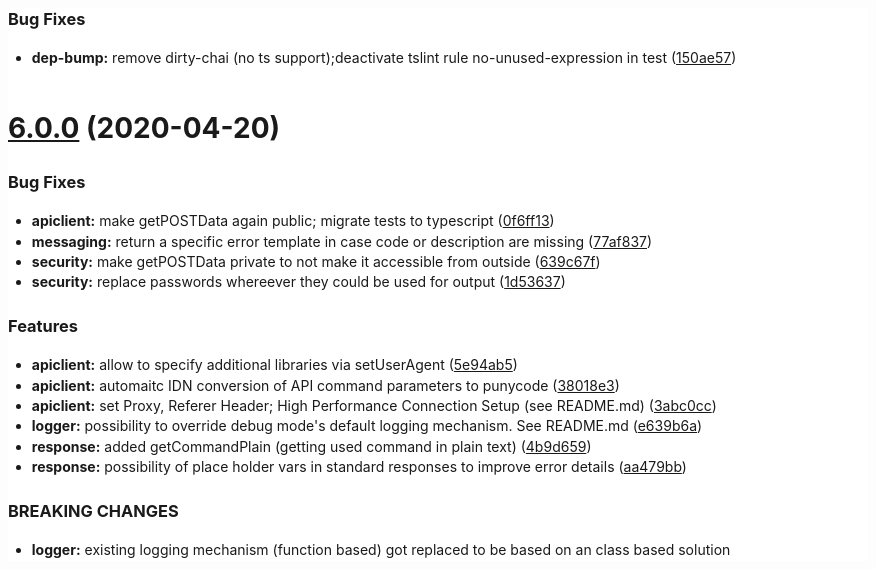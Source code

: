### Bug Fixes

- **dep-bump:** remove dirty-chai (no ts support);deactivate tslint rule no-unused-expression in test ([150ae57](https://github.com/centralnicgroup-opensource/rtldev-middleware-node-sdk/commit/150ae57b5c2c477c062970eee40bbfea479a1594))

# [6.0.0](https://github.com/centralnicgroup-opensource/rtldev-middleware-node-sdk/compare/v5.6.0...v6.0.0) (2020-04-20)

### Bug Fixes

- **apiclient:** make getPOSTData again public; migrate tests to typescript ([0f6ff13](https://github.com/centralnicgroup-opensource/rtldev-middleware-node-sdk/commit/0f6ff135fb0721d51801e8808c56c6b22ff3ca9c))
- **messaging:** return a specific error template in case code or description are missing ([77af837](https://github.com/centralnicgroup-opensource/rtldev-middleware-node-sdk/commit/77af8375f86a159e113fde21b0d4e877aca2ea98))
- **security:** make getPOSTData private to not make it accessible from outside ([639c67f](https://github.com/centralnicgroup-opensource/rtldev-middleware-node-sdk/commit/639c67ff4f8db9a58b61d2efb6f1e5f489b3114c))
- **security:** replace passwords whereever they could be used for output ([1d53637](https://github.com/centralnicgroup-opensource/rtldev-middleware-node-sdk/commit/1d5363777dda7f9be07dbbf9f5a4e3b44a830304))

### Features

- **apiclient:** allow to specify additional libraries via setUserAgent ([5e94ab5](https://github.com/centralnicgroup-opensource/rtldev-middleware-node-sdk/commit/5e94ab57fdaf9ee90c58fb97b2c2fd69c173e372))
- **apiclient:** automaitc IDN conversion of API command parameters to punycode ([38018e3](https://github.com/centralnicgroup-opensource/rtldev-middleware-node-sdk/commit/38018e358c273edcbfd1c622881a1106ae1690a3))
- **apiclient:** set Proxy, Referer Header; High Performance Connection Setup (see README.md) ([3abc0cc](https://github.com/centralnicgroup-opensource/rtldev-middleware-node-sdk/commit/3abc0ccf23c831639cdb3536ac986a03c3e675c0))
- **logger:** possibility to override debug mode's default logging mechanism. See README.md ([e639b6a](https://github.com/centralnicgroup-opensource/rtldev-middleware-node-sdk/commit/e639b6a3e8622f6ebd6378173c7184960378f8ef))
- **response:** added getCommandPlain (getting used command in plain text) ([4b9d659](https://github.com/centralnicgroup-opensource/rtldev-middleware-node-sdk/commit/4b9d659aa7b20b119c5670085f5005a6ce769dba))
- **response:** possibility of place holder vars in standard responses to improve error details ([aa479bb](https://github.com/centralnicgroup-opensource/rtldev-middleware-node-sdk/commit/aa479bb3149870c3872736c8c5191c6b2f3e4d66))

### BREAKING CHANGES

- **logger:** existing logging mechanism (function based) got replaced to be based on an class
  based solution
